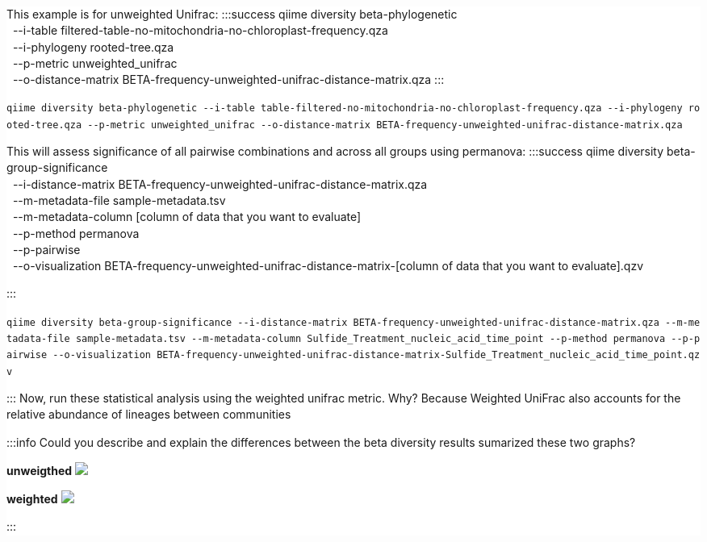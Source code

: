 
This example is for unweighted Unifrac:
:::success
qiime diversity beta-phylogenetic \
&nbsp;   --i-table filtered-table-no-mitochondria-no-chloroplast-frequency.qza \
&nbsp;   --i-phylogeny rooted-tree.qza \
&nbsp;   --p-metric unweighted_unifrac \
&nbsp;   --o-distance-matrix BETA-frequency-unweighted-unifrac-distance-matrix.qza
:::

```
qiime diversity beta-phylogenetic --i-table table-filtered-no-mitochondria-no-chloroplast-frequency.qza --i-phylogeny rooted-tree.qza --p-metric unweighted_unifrac --o-distance-matrix BETA-frequency-unweighted-unifrac-distance-matrix.qza
```


This will assess significance of all pairwise combinations and across all groups using permanova:
:::success
qiime diversity beta-group-significance \
&nbsp;   --i-distance-matrix BETA-frequency-unweighted-unifrac-distance-matrix.qza \
&nbsp;   --m-metadata-file sample-metadata.tsv \
&nbsp;   --m-metadata-column [column of data that you want to evaluate]\
&nbsp;   --p-method permanova  \
&nbsp;   --p-pairwise \
&nbsp;   --o-visualization BETA-frequency-unweighted-unifrac-distance-matrix-[column of data that you want to evaluate].qzv

:::
```
qiime diversity beta-group-significance --i-distance-matrix BETA-frequency-unweighted-unifrac-distance-matrix.qza --m-metadata-file sample-metadata.tsv --m-metadata-column Sulfide_Treatment_nucleic_acid_time_point --p-method permanova --p-pairwise --o-visualization BETA-frequency-unweighted-unifrac-distance-matrix-Sulfide_Treatment_nucleic_acid_time_point.qzv

```
:::
Now, run these statistical analysis using the weighted unifrac metric. 
Why? Because Weighted UniFrac also accounts for the relative abundance of lineages between communities

:::info
Could you describe and explain the differences between the beta diversity results sumarized these two graphs?

**unweigthed**
![](https://i.imgur.com/Q2WNxty.png)




**weighted**
![](https://i.imgur.com/XAhdRk7.png)


:::

